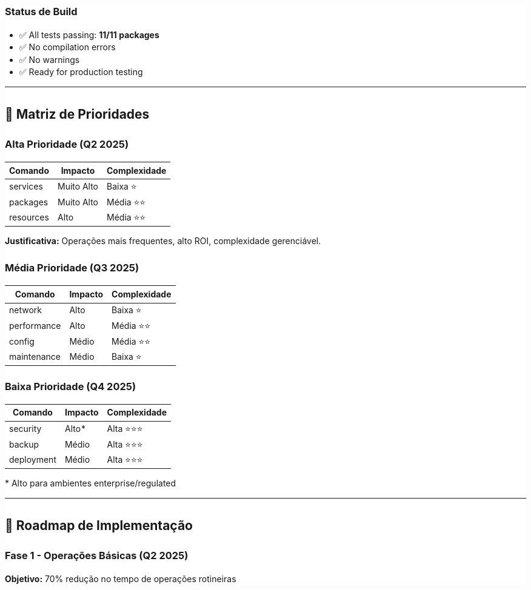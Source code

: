 ### Status de Build
- ✅ All tests passing: **11/11 packages**
- ✅ No compilation errors
- ✅ No warnings
- ✅ Ready for production testing

---

## 🎯 Matriz de Prioridades

### Alta Prioridade (Q2 2025)
| Comando | Impacto | Complexidade |
|---------|---------|--------------|
| services | Muito Alto | Baixa ⭐ |
| packages | Muito Alto | Média ⭐⭐ |
| resources | Alto | Média ⭐⭐ |

**Justificativa:** Operações mais frequentes, alto ROI, complexidade gerenciável.

### Média Prioridade (Q3 2025)
| Comando | Impacto | Complexidade |
|---------|---------|--------------|
| network | Alto | Baixa ⭐ |
| performance | Alto | Média ⭐⭐ |
| config | Médio | Média ⭐⭐ |
| maintenance | Médio | Baixa ⭐ |

### Baixa Prioridade (Q4 2025)
| Comando | Impacto | Complexidade |
|---------|---------|--------------|
| security | Alto* | Alta ⭐⭐⭐ |
| backup | Médio | Alta ⭐⭐⭐ |
| deployment | Médio | Alta ⭐⭐⭐ |

\* Alto para ambientes enterprise/regulated

---

## 🚀 Roadmap de Implementação

### Fase 1 - Operações Básicas (Q2 2025)
**Objetivo:** 70% redução no tempo de operações rotineiras
